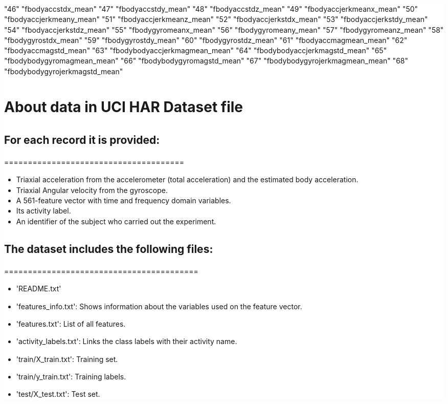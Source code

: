 "46" "fbodyaccstdx_mean"
"47" "fbodyaccstdy_mean"
"48" "fbodyaccstdz_mean"
"49" "fbodyaccjerkmeanx_mean"
"50" "fbodyaccjerkmeany_mean"
"51" "fbodyaccjerkmeanz_mean"
"52" "fbodyaccjerkstdx_mean"
"53" "fbodyaccjerkstdy_mean"
"54" "fbodyaccjerkstdz_mean"
"55" "fbodygyromeanx_mean"
"56" "fbodygyromeany_mean"
"57" "fbodygyromeanz_mean"
"58" "fbodygyrostdx_mean"
"59" "fbodygyrostdy_mean"
"60" "fbodygyrostdz_mean"
"61" "fbodyaccmagmean_mean"
"62" "fbodyaccmagstd_mean"
"63" "fbodybodyaccjerkmagmean_mean"
"64" "fbodybodyaccjerkmagstd_mean"
"65" "fbodybodygyromagmean_mean"
"66" "fbodybodygyromagstd_mean"
"67" "fbodybodygyrojerkmagmean_mean"
"68" "fbodybodygyrojerkmagstd_mean"


About data in UCI HAR Dataset file
=========================================

## For each record it is provided:
======================================

- Triaxial acceleration from the accelerometer (total acceleration) and the estimated body acceleration.
- Triaxial Angular velocity from the gyroscope.
- A 561-feature vector with time and frequency domain variables.
- Its activity label.
- An identifier of the subject who carried out the experiment.

## The dataset includes the following files:
=========================================

- 'README.txt'

- 'features_info.txt': Shows information about the variables used on the feature vector.

- 'features.txt': List of all features.

- 'activity_labels.txt': Links the class labels with their activity name.

- 'train/X_train.txt': Training set.

- 'train/y_train.txt': Training labels.

- 'test/X_test.txt': Test set.
